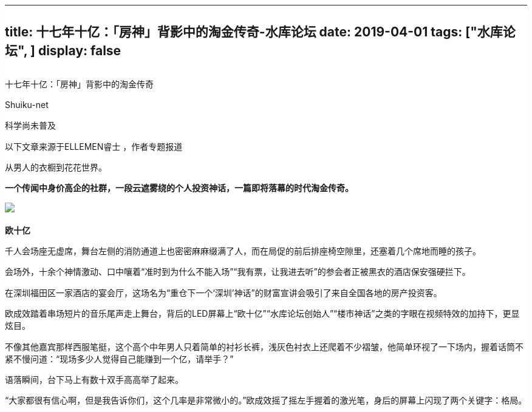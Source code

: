 
---
title:  十七年十亿：「房神」背影中的淘金传奇-水库论坛
date: 2019-04-01
tags: ["水库论坛", ]
display: false
---


## 



十七年十亿：「房神」背影中的淘金传奇




Shuiku-net




科学尚未普及



以下文章来源于ELLEMEN睿士
，作者专题报道


从男人的衣橱到花花世界。

****一个传闻中身价高企的社群，一段云遮雾绕的个人投资神话，一篇即将落幕的时代淘金传奇。****



<img class="rich_pages " data-copyright="0" data-ratio="0.66640625" data-s="300,640" data-type="jpeg" data-w="1280" src="https://mmbiz.qpic.cn/mmbiz_jpg/JscgmtN8dianzHDYvSKBHXM7ZIbufOCKyqicKNNUFg270h73F2zx7Ps6RfiaBxZ2xr67b6klEiaS0To837DRiaW0noA/640?wx_fmt=jpeg" style="text-align: center;box-sizing: border-box !important;word-wrap: break-word !important;width: 677px !important;visibility: visible !important;"/>





**欧十亿**



千人会场座无虚席，舞台左侧的消防通道上也密密麻麻缀满了人，而在局促的前后排座椅空隙里，还塞着几个席地而睡的孩子。



会场外，十余个神情激动、口中嚷着“准时到为什么不能入场”“我有票，让我进去听”的参会者正被黑衣的酒店保安强硬拦下。



在深圳福田区一家酒店的宴会厅，这场名为“重仓下一个‘深圳’神话”的财富宣讲会吸引了来自全国各地的房产投资客。



欧成效踏着串场短片的音乐尾声走上舞台，背后的LED屏幕上“欧十亿”“水库论坛创始人”“楼市神话”之类的字眼在视频特效的加持下，更显炫目。



不像其他嘉宾那样西服笔挺，这个高个中年男人只着简单的衬衫长裤，浅灰色衬衣上还爬着不少褶皱，他简单环视了一下场内，握着话筒不紧不慢问道：“现场多少人觉得自己能赚到一个亿，请举手？”



语落瞬间，台下马上有数十双手高高举了起来。



“大家都很有信心啊，但是我告诉你们，这个几率是非常微小的。”欧成效摇了摇左手握着的激光笔，身后的屏幕上闪现了两个关键字：格局。
